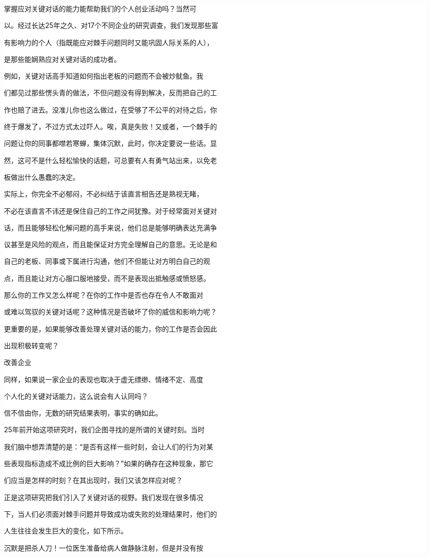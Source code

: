 掌握应对关键对话的能力能帮助我们的个人创业活动吗？当然可

以。经过长达25年之久、对17个不同企业的研究调查，我们发现那些富

有影响力的个人（指既能应对棘手问题同时又能巩固人际关系的人），

是那些能娴熟应对关键对话的成功者。

例如，关键对话高手知道如何指出老板的问题而不会被炒鱿鱼。我

们都见过那些愣头青的做法，不但问题没有得到解决，反而把自己的工

作也赔了进去。没准儿你也这么做过，在受够了不公平的对待之后，你

终于爆发了，不过方式太过吓人。唉，真是失败！又或者，一个棘手的

问题让你的同事都噤若寒蝉，集体沉默，此时，你决定要说一些话。显

然，这可不是什么轻松愉快的话题，可总要有人有勇气站出来，以免老

板做出什么愚蠢的决定。

实际上，你完全不必郁闷，不必纠结于该直言相告还是熟视无睹，

不必在该直言不讳还是保住自己的工作之间犹豫。对于经常面对关键对

话，而且能够轻松化解问题的高手来说，他们总是能够明确表达充满争

议甚至是风险的观点，而且能保证对方完全理解自己的意思。无论是和

自己的老板、同事或下属进行沟通，他们不但能让对方明白自己的观

点，而且能让对方心服口服地接受，而不是表现出抵触感或愤怒感。

那么你的工作又怎么样呢？在你的工作中是否也存在令人不敢面对

或难以驾驭的关键对话呢？这种情况是否破坏了你的威信和影响力呢？

更重要的是，如果能够改善处理关键对话的能力，你的工作是否会因此

出现积极转变呢？

改善企业

同样，如果说一家企业的表现也取决于虚无缥缈、情绪不定、高度

个人化的关键对话能力，这么说会有人认同吗？

信不信由你，无数的研究结果表明，事实的确如此。

25年前开始这项研究时，我们企图寻找的是所谓的关键时刻。当时

我们脑中想弄清楚的是：“是否有这样一些时刻，会让人们的行为对某

些表现指标造成不成比例的巨大影响？”如果的确存在这种现象，那它

们应当是怎样的时刻？在其出现时，我们又该怎样应对呢？

正是这项研究把我们引入了关键对话的视野。我们发现在很多情况

下，当人们必须面对棘手问题并导致成功或失败的处理结果时，他们的

人生往往会发生巨大的变化，如下所示。

沉默是把杀人刀！一位医生准备给病人做静脉注射，但是并没有按
